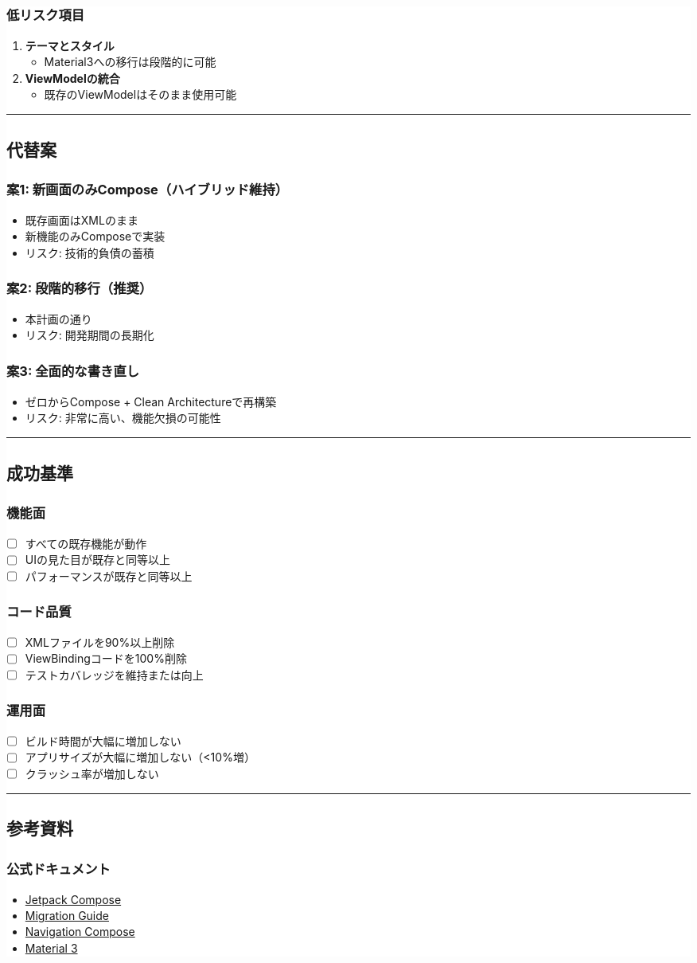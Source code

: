 ### 低リスク項目
1. **テーマとスタイル**
   - Material3への移行は段階的に可能
2. **ViewModelの統合**
   - 既存のViewModelはそのまま使用可能

---

## 代替案

### 案1: 新画面のみCompose（ハイブリッド維持）
- 既存画面はXMLのまま
- 新機能のみComposeで実装
- リスク: 技術的負債の蓄積

### 案2: 段階的移行（推奨）
- 本計画の通り
- リスク: 開発期間の長期化

### 案3: 全面的な書き直し
- ゼロからCompose + Clean Architectureで再構築
- リスク: 非常に高い、機能欠損の可能性

---

## 成功基準

### 機能面
- [ ] すべての既存機能が動作
- [ ] UIの見た目が既存と同等以上
- [ ] パフォーマンスが既存と同等以上

### コード品質
- [ ] XMLファイルを90%以上削除
- [ ] ViewBindingコードを100%削除
- [ ] テストカバレッジを維持または向上

### 運用面
- [ ] ビルド時間が大幅に増加しない
- [ ] アプリサイズが大幅に増加しない（<10%増）
- [ ] クラッシュ率が増加しない

---

## 参考資料

### 公式ドキュメント
- [Jetpack Compose](https://developer.android.com/jetpack/compose)
- [Migration Guide](https://developer.android.com/jetpack/compose/migrate)
- [Navigation Compose](https://developer.android.com/jetpack/compose/navigation)
- [Material 3](https://m3.material.io/)

